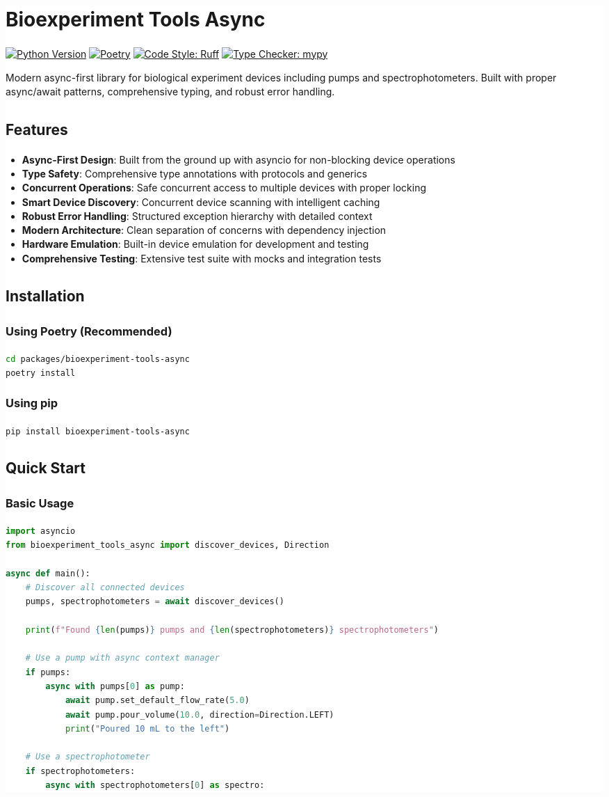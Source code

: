 # Bioexperiment Tools Async

[![Python Version](https://img.shields.io/badge/python-3.11+-blue.svg)](https://python.org)
[![Poetry](https://img.shields.io/badge/dependency%20manager-poetry-blue.svg)](https://python-poetry.org/)
[![Code Style: Ruff](https://img.shields.io/badge/code%20style-ruff-000000.svg)](https://github.com/astral-sh/ruff)
[![Type Checker: mypy](https://img.shields.io/badge/type%20checker-mypy-blue.svg)](https://mypy.readthedocs.io/)

Modern async-first library for biological experiment devices including pumps and spectrophotometers. Built with proper async/await patterns, comprehensive typing, and robust error handling.

## Features

- **Async-First Design**: Built from the ground up with asyncio for non-blocking device operations
- **Type Safety**: Comprehensive type annotations with protocols and generics
- **Concurrent Operations**: Safe concurrent access to multiple devices with proper locking
- **Smart Device Discovery**: Concurrent device scanning with intelligent caching
- **Robust Error Handling**: Structured exception hierarchy with detailed context
- **Modern Architecture**: Clean separation of concerns with dependency injection
- **Hardware Emulation**: Built-in device emulation for development and testing
- **Comprehensive Testing**: Extensive test suite with mocks and integration tests

## Installation

### Using Poetry (Recommended)

```bash
cd packages/bioexperiment-tools-async
poetry install
```

### Using pip

```bash
pip install bioexperiment-tools-async
```

## Quick Start

### Basic Usage

```python
import asyncio
from bioexperiment_tools_async import discover_devices, Direction

async def main():
    # Discover all connected devices
    pumps, spectrophotometers = await discover_devices()
    
    print(f"Found {len(pumps)} pumps and {len(spectrophotometers)} spectrophotometers")
    
    # Use a pump with async context manager
    if pumps:
        async with pumps[0] as pump:
            await pump.set_default_flow_rate(5.0)
            await pump.pour_volume(10.0, direction=Direction.LEFT)
            print("Poured 10 mL to the left")
    
    # Use a spectrophotometer
    if spectrophotometers:
        async with spectrophotometers[0] as spectro:
```